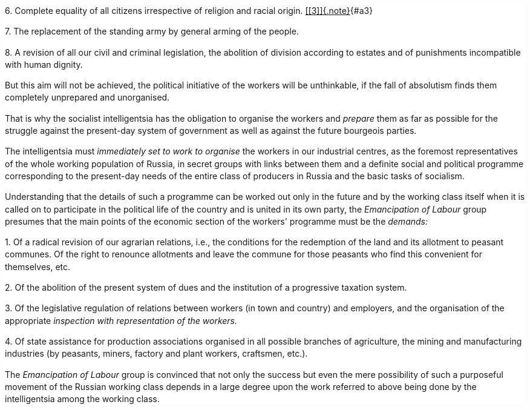 6\. Complete equality of all citizens irrespective of religion and
racial origin. [[\[3\]]{.note}](#f3){#a3}

7\. The replacement of the standing army by general arming of the
people.

8\. A revision of all our civil and criminal legislation, the abolition
of division according to estates and of punishments incompatible with
human dignity.

But this aim will not be achieved, the political initiative of the
workers will be unthinkable, if the fall of absolutism finds them
completely unprepared and unorganised.

That is why the socialist intelligentsia has the obligation to organise
the workers and *prepare* them as far as possible for the struggle
against the present-day system of government as well as against the
future bourgeois parties.

The intelligentsia must *immediately set to work to organise* the
workers in our industrial centres, as the foremost representatives of
the whole working population of Russia, in secret groups with links
between them and a definite social and political programme corresponding
to the present-day needs of the entire class of producers in Russia and
the basic tasks of socialism.

Understanding that the details of such a programme can be worked out
only in the future and by the working class itself when it is called on
to participate in the political life of the country and is united in its
own party, the *Emancipation of Labour* group presumes that the main
points of the economic section of the workers' programme must be the
*demands:*

1\. Of a radical revision of our agrarian relations, i.e., the
conditions for the redemption of the land and its allotment to peasant
communes. Of the right to renounce allotments and leave the commune for
those peasants who find this convenient for themselves, etc.

2\. Of the abolition of the present system of dues and the institution
of a progressive taxation system.

3\. Of the legislative regulation of relations between workers (in town
and country) and employers, and the organisation of the appropriate
*inspection with representation of the workers.*

4\. Of state assistance for production associations organised in all
possible branches of agriculture, the mining and manufacturing
industries (by peasants, miners, factory and plant workers, craftsmen,
etc.).

The *Emancipation of Labour* group is convinced that not only the
success but even the mere possibility of such a purposeful movement of
the Russian working class depends in a large degree upon the work
referred to above being done by the intelligentsia among the working
class.
